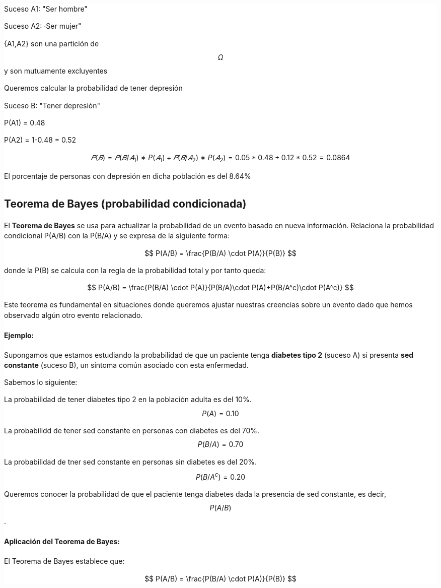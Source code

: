 Suceso A1: "Ser hombre"

Suceso A2: ·Ser mujer"

{A1,A2} son una partición de $$\Omega$$ y son mutuamente excluyentes

Queremos calcular la probabilidad de tener depresión

Suceso B: "Tener depresión"

P(A1) = 0.48

P(A2) = 1-0.48 = 0.52

$$
𝑃(𝐵)=𝑃(𝐵/ 𝐴_1)∗P(𝐴_1 )+𝑃(𝐵/ 𝐴_2)∗P(𝐴_2 ) = 0.05 * 0.48 + 0.12*0.52 = 0.0864
$$

El porcentaje de personas con depresión en dicha población es del 8.64%

## Teorema de Bayes (probabilidad condicionada)

El **Teorema de Bayes** se usa para actualizar la probabilidad de un evento basado en nueva información. Relaciona la probabilidad condicional P(A/B) con la P(B/A) y se expresa de la siguiente forma:

$$
P(A/B) = \frac{P(B/A) \cdot P(A)}{P(B)}
$$

donde la P(B) se calcula con la regla de la probabilidad total y por tanto queda:

$$
P(A/B) = \frac{P(B/A) \cdot P(A)}{P(B/A)\cdot P(A)+P(B/A^c)\cdot P(A^c)}
$$

Este teorema es fundamental en situaciones donde queremos ajustar nuestras creencias sobre un evento dado que hemos observado algún otro evento relacionado.

#### Ejemplo:

Supongamos que estamos estudiando la probabilidad de que un paciente tenga **diabetes tipo 2** (suceso A) si presenta **sed constante** (suceso B), un síntoma común asociado con esta enfermedad.&#x20;

&#x20;Sabemos lo siguiente:

La probabilidad de tener diabetes tipo 2 en la población adulta es del 10%. $$P(A)=0.10$$

La probabilidd de tener sed constante en personas con diabetes es del 70%. $$P(B/A)=0.70$$

La probabilidad de tner sed constante en personas sin diabetes es del 20%. $$P(B/A^c)=0.20$$

Queremos conocer la probabilidad de que el paciente tenga diabetes dada la presencia de sed constante, es decir, $$P(A/B)$$.

#### Aplicación del Teorema de Bayes:

El Teorema de Bayes establece que:

$$
P(A/B) = \frac{P(B/A) \cdot P(A)}{P(B)}
$$
